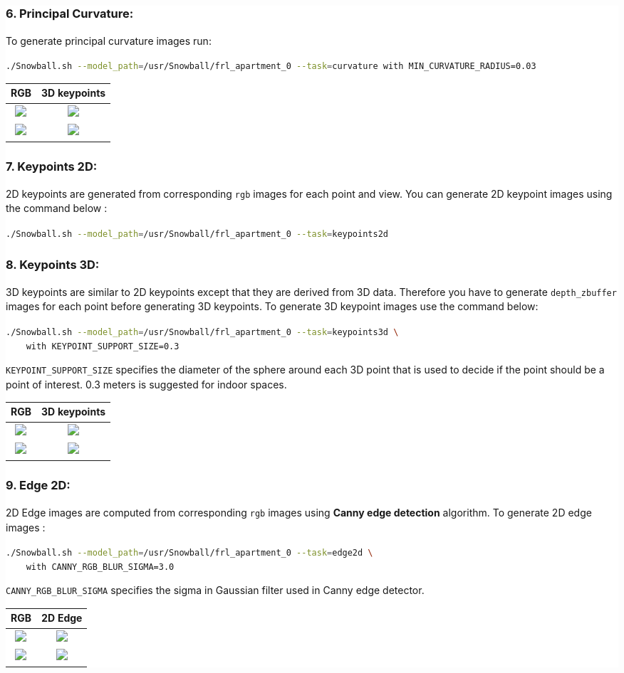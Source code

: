### 6. Principal Curvature:
To generate principal curvature images run:

```bash
./Snowball.sh --model_path=/usr/Snowball/frl_apartment_0 --task=curvature with MIN_CURVATURE_RADIUS=0.03
```

| RGB | 3D keypoints |
| :-------------: |:-------------:|
| ![](/home/ainaz/Desktop/replica/replica_apartment_0/rgb/point_0_view_2_domain_rgb.png)  | ![](/home/ainaz/Desktop/replica/replica_apartment_0/rgb/point_0_view_2_domain_principal_curvature.png)
|  ![](/home/ainaz/Desktop/replica/replica_apartment_0/rgb/point_0_view_5_domain_rgb.png) | ![](/home/ainaz/Desktop/replica/replica_apartment_0/rgb/point_0_view_5_domain_principal_curvature.png)

### 7. Keypoints 2D:
2D keypoints are generated from corresponding `rgb` images for each point and view. You can generate 2D keypoint images using the command below :

```bash
./Snowball.sh --model_path=/usr/Snowball/frl_apartment_0 --task=keypoints2d
```

### 8. Keypoints 3D:
3D keypoints are similar to 2D keypoints except that they are derived from 3D data. Therefore you have to generate `depth_zbuffer` images for each point before generating 3D keypoints.
To generate 3D keypoint images use the command below:
```bash
./Snowball.sh --model_path=/usr/Snowball/frl_apartment_0 --task=keypoints3d \
    with KEYPOINT_SUPPORT_SIZE=0.3
```
`KEYPOINT_SUPPORT_SIZE` specifies the diameter of the sphere around each 3D point that is used to decide if the point should be a point of interest. 0.3 meters is suggested for indoor spaces.

| RGB | 3D keypoints |
| :-------------: |:-------------:|
| ![](/home/ainaz/Desktop/replica/replica_apartment_0/rgb/point_7_view_15_domain_rgb.png)  | ![](/home/ainaz/Desktop/replica/replica_apartment_0/keypoints3d/point_7_view_15_domain_keypoints3d.png)
|  ![](/home/ainaz/Desktop/google_scanned/TEA_SET/selected_teaset/point_21_view_5_domain_rgb.png) | ![](/home/ainaz/Desktop/google_scanned/TEA_SET/selected_teaset/point_21_view_5_domain_keypoints3d.png)


### 9. Edge 2D:
2D Edge images are computed from corresponding `rgb` images using **Canny edge detection** algorithm.
To generate 2D edge images :
```bash
./Snowball.sh --model_path=/usr/Snowball/frl_apartment_0 --task=edge2d \
    with CANNY_RGB_BLUR_SIGMA=3.0
```
`CANNY_RGB_BLUR_SIGMA` specifies the sigma in Gaussian filter used in Canny edge detector.

| RGB | 2D Edge |
| :-------------: |:-------------:|
| ![](/home/ainaz/Desktop/replica/replica_apartment_0/rgb/point_202_view_22_domain_rgb.png)  | ![](/home/ainaz/Desktop/replica/replica_apartment_0/edge_texture/point_202_view_22_domain_edge_texture.png)
|  ![](/home/ainaz/Desktop/google_scanned/TEA_SET/selected_teaset/point_21_view_5_domain_rgb.png) | ![](/home/ainaz/Desktop/google_scanned/TEA_SET/selected_teaset/point_21_view_5_domain_edge_texture.png)
